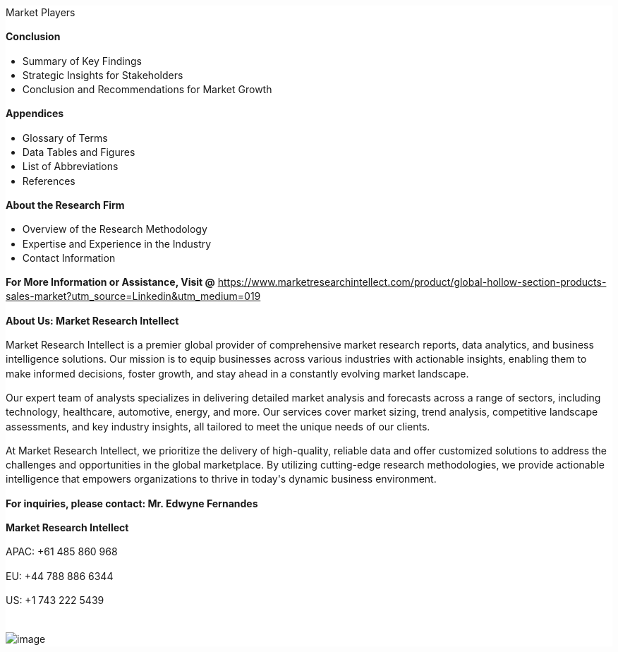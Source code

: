 Market Players</li></ul><p><strong>Conclusion</strong></p><ul><li>Summary of Key Findings</li><li>Strategic Insights for Stakeholders</li><li>Conclusion and Recommendations for Market Growth</li></ul><p><strong>Appendices</strong></p><ul><li>Glossary of Terms</li><li>Data Tables and Figures</li><li>List of Abbreviations</li><li>References</li></ul><p><strong>About the Research Firm</strong></p><ul><li>Overview of the Research Methodology</li><li>Expertise and Experience in the Industry</li><li>Contact Information</li></ul></div><div class="article-main__content" data-test-id="publishing-text-block"><p><span class="font-[700]"><strong>For More Information or Assistance, Visit @</strong>&nbsp;<a href="https://www.marketresearchintellect.com/product/global-hollow-section-products-sales-market?utm_source=Linkedin&utm_medium=019">https://www.marketresearchintellect.com/product/global-hollow-section-products-sales-market?utm_source=Linkedin&utm_medium=019</a></span></p><p><strong>About Us: Market Research Intellect</strong></p><p>Market Research Intellect is a premier global provider of comprehensive market research reports, data analytics, and business intelligence solutions. Our mission is to equip businesses across various industries with actionable insights, enabling them to make informed decisions, foster growth, and stay ahead in a constantly evolving market landscape.</p><p>Our expert team of analysts specializes in delivering detailed market analysis and forecasts across a range of sectors, including technology, healthcare, automotive, energy, and more. Our services cover market sizing, trend analysis, competitive landscape assessments, and key industry insights, all tailored to meet the unique needs of our clients.</p><p>At Market Research Intellect, we prioritize the delivery of high-quality, reliable data and offer customized solutions to address the challenges and opportunities in the global marketplace. By utilizing cutting-edge research methodologies, we provide actionable intelligence that empowers organizations to thrive in today's dynamic business environment.</p><p><strong>For inquiries, please contact: Mr. Edwyne Fernandes</strong></p><p><strong>Market Research Intellect</strong></p><p>APAC: +61 485 860 968</p><p>EU: +44 788 886 6344</p><p>US: +1 743 222 5439</p></div><div class="article-main__content" data-test-id="publishing-text-block">&nbsp;</div>
![image](https://github.com/user-attachments/assets/98a9b100-46fb-40d0-8a27-d8bad2c79a20)
